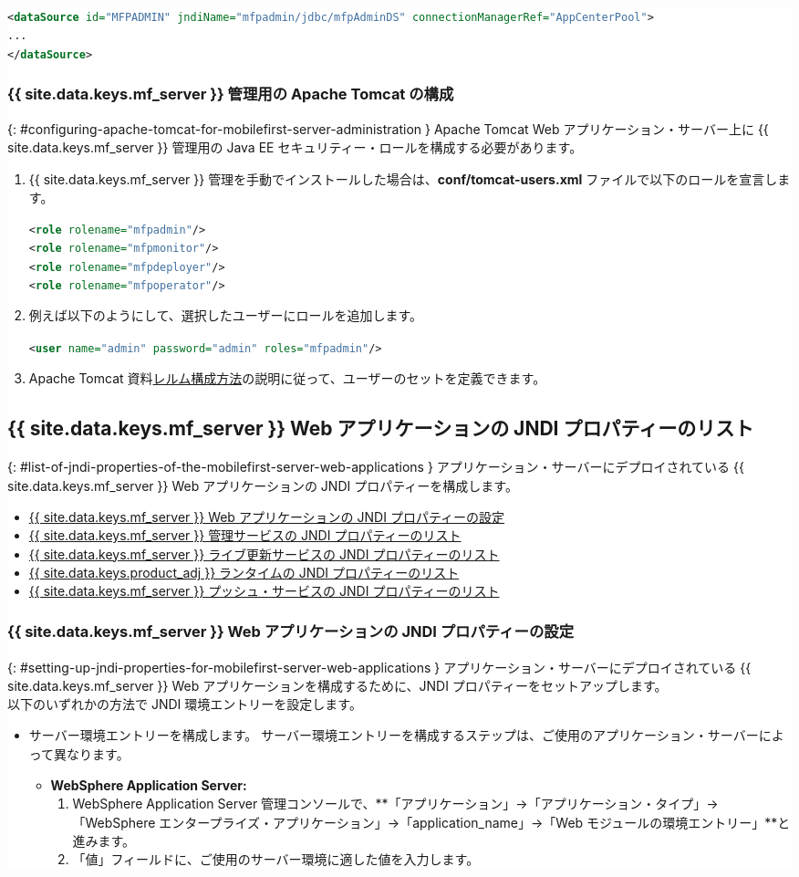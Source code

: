   ```xml
   <dataSource id="MFPADMIN" jndiName="mfpadmin/jdbc/mfpAdminDS" connectionManagerRef="AppCenterPool">
   ...
   </dataSource>
   ```

### {{ site.data.keys.mf_server }} 管理用の Apache Tomcat の構成
{: #configuring-apache-tomcat-for-mobilefirst-server-administration }
Apache Tomcat Web アプリケーション・サーバー上に {{ site.data.keys.mf_server }} 管理用の Java EE セキュリティー・ロールを構成する必要があります。

1. {{ site.data.keys.mf_server }} 管理を手動でインストールした場合は、**conf/tomcat-users.xml** ファイルで以下のロールを宣言します。

   ```xml
   <role rolename="mfpadmin"/>
   <role rolename="mfpmonitor"/>
   <role rolename="mfpdeployer"/>
   <role rolename="mfpoperator"/>
   ```

2. 例えば以下のようにして、選択したユーザーにロールを追加します。

   ```xml
   <user name="admin" password="admin" roles="mfpadmin"/>
   ```

3. Apache Tomcat 資料[レルム構成方法](http://tomcat.apache.org/tomcat-7.0-doc/realm-howto.html)の説明に従って、ユーザーのセットを定義できます。

## {{ site.data.keys.mf_server }} Web アプリケーションの JNDI プロパティーのリスト
{: #list-of-jndi-properties-of-the-mobilefirst-server-web-applications }
アプリケーション・サーバーにデプロイされている {{ site.data.keys.mf_server }} Web アプリケーションの JNDI プロパティーを構成します。

* [{{ site.data.keys.mf_server }} Web アプリケーションの JNDI プロパティーの設定](#setting-up-jndi-properties-for-mobilefirst-server-web-applications)
* [{{ site.data.keys.mf_server }} 管理サービスの JNDI プロパティーのリスト](#list-of-jndi-properties-for-mobilefirst-server-administration-service)
* [{{ site.data.keys.mf_server }} ライブ更新サービスの JNDI プロパティーのリスト](#list-of-jndi-properties-for-mobilefirst-server-live-update-service)
* [{{ site.data.keys.product_adj }} ランタイムの JNDI プロパティーのリスト](#list-of-jndi-properties-for-mobilefirst-runtime)
* [{{ site.data.keys.mf_server }} プッシュ・サービスの JNDI プロパティーのリスト](#list-of-jndi-properties-for-mobilefirst-server-push-service)

### {{ site.data.keys.mf_server }} Web アプリケーションの JNDI プロパティーの設定
{: #setting-up-jndi-properties-for-mobilefirst-server-web-applications }
アプリケーション・サーバーにデプロイされている {{ site.data.keys.mf_server }} Web アプリケーションを構成するために、JNDI プロパティーをセットアップします。  
以下のいずれかの方法で JNDI 環境エントリーを設定します。

* サーバー環境エントリーを構成します。 サーバー環境エントリーを構成するステップは、ご使用のアプリケーション・サーバーによって異なります。

    * **WebSphere  Application Server:**
        1. WebSphere Application Server 管理コンソールで、**「アプリケーション」→「アプリケーション・タイプ」→「WebSphere エンタープライズ・アプリケーション」→「application_name」→「Web モジュールの環境エントリー」**と進みます。
        2. 「値」フィールドに、ご使用のサーバー環境に適した値を入力します。
